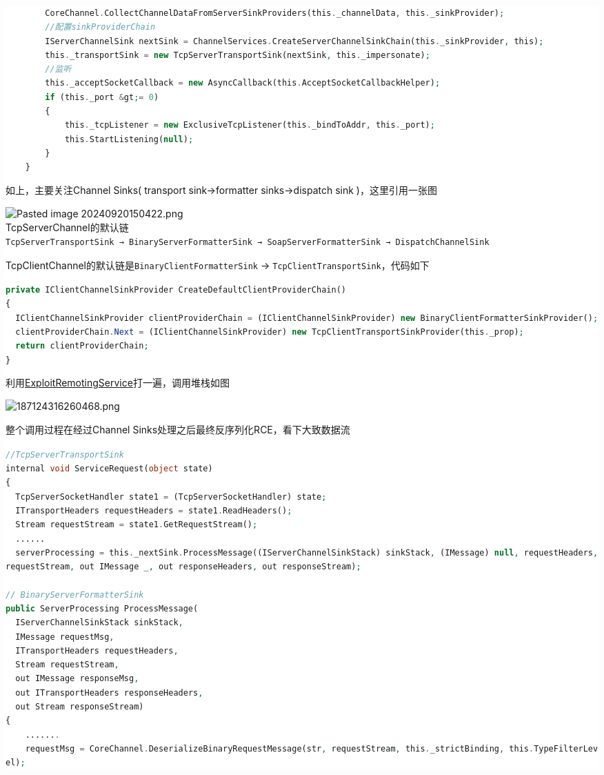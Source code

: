 ```php
        CoreChannel.CollectChannelDataFromServerSinkProviders(this._channelData, this._sinkProvider);
        //配置sinkProviderChain
        IServerChannelSink nextSink = ChannelServices.CreateServerChannelSinkChain(this._sinkProvider, this);
        this._transportSink = new TcpServerTransportSink(nextSink, this._impersonate);
        //监听
        this._acceptSocketCallback = new AsyncCallback(this.AcceptSocketCallbackHelper);
        if (this._port &gt;= 0)
        {
            this._tcpListener = new ExclusiveTcpListener(this._bindToAddr, this._port);
            this.StartListening(null);
        }
    }
```

如上，主要关注Channel Sinks( transport sink-&gt;formatter sinks-&gt;dispatch sink )，这里引用一张图

![Pasted image 20240920150422.png](https://shs3.b.qianxin.com/attack_forum/2024/12/attach-770e4d3af87c6446835e8dd7bc92aed630fbe3bf.png)  
TcpServerChannel的默认链  
`TcpServerTransportSink → BinaryServerFormatterSink → SoapServerFormatterSink → DispatchChannelSink`

TcpClientChannel的默认链是`BinaryClientFormatterSink` → `TcpClientTransportSink`，代码如下

```php
private IClientChannelSinkProvider CreateDefaultClientProviderChain()  
{  
  IClientChannelSinkProvider clientProviderChain = (IClientChannelSinkProvider) new BinaryClientFormatterSinkProvider();  
  clientProviderChain.Next = (IClientChannelSinkProvider) new TcpClientTransportSinkProvider(this._prop);  
  return clientProviderChain;  
}
```

利用[ExploitRemotingService](https://github.com/tyranid/ExploitRemotingService/tree/master)打一遍，调用堆栈如图

![187124316260468.png](https://shs3.b.qianxin.com/attack_forum/2024/12/attach-2f8d7c6a7f32be141a02f3d3c8137aee2f6462bb.png)

整个调用过程在经过Channel Sinks处理之后最终反序列化RCE，看下大致数据流

```php
//TcpServerTransportSink
internal void ServiceRequest(object state)  
{  
  TcpServerSocketHandler state1 = (TcpServerSocketHandler) state;  
  ITransportHeaders requestHeaders = state1.ReadHeaders();  
  Stream requestStream = state1.GetRequestStream();
  ......
  serverProcessing = this._nextSink.ProcessMessage((IServerChannelSinkStack) sinkStack, (IMessage) null, requestHeaders, requestStream, out IMessage _, out responseHeaders, out responseStream);

// BinaryServerFormatterSink
public ServerProcessing ProcessMessage(  
  IServerChannelSinkStack sinkStack,  
  IMessage requestMsg,  
  ITransportHeaders requestHeaders,  
  Stream requestStream,  
  out IMessage responseMsg,  
  out ITransportHeaders responseHeaders,  
  out Stream responseStream)  
{
    .......
    requestMsg = CoreChannel.DeserializeBinaryRequestMessage(str, requestStream, this._strictBinding, this.TypeFilterLevel);
```